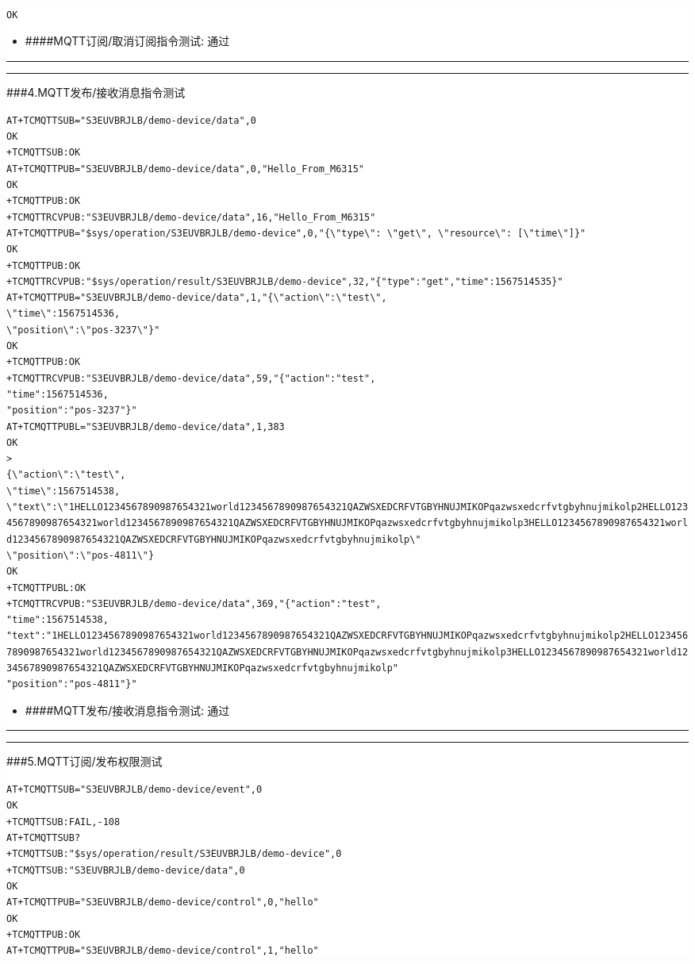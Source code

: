 ```
OK
```
- ####MQTT订阅/取消订阅指令测试: 通过
--------------------------------------------
--------------------------------------------
###4.MQTT发布/接收消息指令测试
```
AT+TCMQTTSUB="S3EUVBRJLB/demo-device/data",0
OK
+TCMQTTSUB:OK
AT+TCMQTTPUB="S3EUVBRJLB/demo-device/data",0,"Hello_From_M6315"
OK
+TCMQTTPUB:OK
+TCMQTTRCVPUB:"S3EUVBRJLB/demo-device/data",16,"Hello_From_M6315"
AT+TCMQTTPUB="$sys/operation/S3EUVBRJLB/demo-device",0,"{\"type\": \"get\", \"resource\": [\"time\"]}"
OK
+TCMQTTPUB:OK
+TCMQTTRCVPUB:"$sys/operation/result/S3EUVBRJLB/demo-device",32,"{"type":"get","time":1567514535}"
AT+TCMQTTPUB="S3EUVBRJLB/demo-device/data",1,"{\"action\":\"test\",
\"time\":1567514536,
\"position\":\"pos-3237\"}"
OK
+TCMQTTPUB:OK
+TCMQTTRCVPUB:"S3EUVBRJLB/demo-device/data",59,"{"action":"test",
"time":1567514536,
"position":"pos-3237"}"
AT+TCMQTTPUBL="S3EUVBRJLB/demo-device/data",1,383
OK
>
{\"action\":\"test\",
\"time\":1567514538,
\"text\":\"1HELLO1234567890987654321world1234567890987654321QAZWSXEDCRFVTGBYHNUJMIKOPqazwsxedcrfvtgbyhnujmikolp2HELLO1234567890987654321world1234567890987654321QAZWSXEDCRFVTGBYHNUJMIKOPqazwsxedcrfvtgbyhnujmikolp3HELLO1234567890987654321world1234567890987654321QAZWSXEDCRFVTGBYHNUJMIKOPqazwsxedcrfvtgbyhnujmikolp\"
\"position\":\"pos-4811\"}
OK
+TCMQTTPUBL:OK
+TCMQTTRCVPUB:"S3EUVBRJLB/demo-device/data",369,"{"action":"test",
"time":1567514538,
"text":"1HELLO1234567890987654321world1234567890987654321QAZWSXEDCRFVTGBYHNUJMIKOPqazwsxedcrfvtgbyhnujmikolp2HELLO1234567890987654321world1234567890987654321QAZWSXEDCRFVTGBYHNUJMIKOPqazwsxedcrfvtgbyhnujmikolp3HELLO1234567890987654321world1234567890987654321QAZWSXEDCRFVTGBYHNUJMIKOPqazwsxedcrfvtgbyhnujmikolp"
"position":"pos-4811"}"
```
- ####MQTT发布/接收消息指令测试: 通过
--------------------------------------------
--------------------------------------------
###5.MQTT订阅/发布权限测试
```
AT+TCMQTTSUB="S3EUVBRJLB/demo-device/event",0
OK
+TCMQTTSUB:FAIL,-108
AT+TCMQTTSUB?
+TCMQTTSUB:"$sys/operation/result/S3EUVBRJLB/demo-device",0
+TCMQTTSUB:"S3EUVBRJLB/demo-device/data",0
OK
AT+TCMQTTPUB="S3EUVBRJLB/demo-device/control",0,"hello"
OK
+TCMQTTPUB:OK
AT+TCMQTTPUB="S3EUVBRJLB/demo-device/control",1,"hello"
```